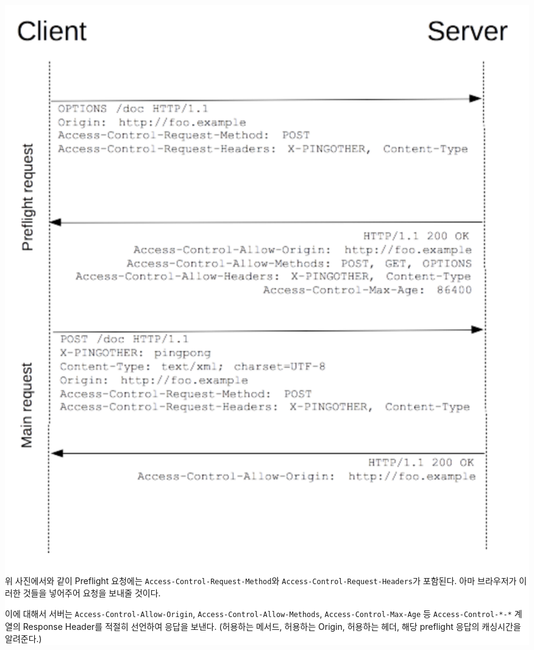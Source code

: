 ![prefilight](images/preflight-request.png)

위 사진에서와 같이 Preflight 요청에는 `Access-Control-Request-Method`와 `Access-Control-Request-Headers`가 포함된다. 아마 브라우저가 이러한 것들을 넣어주어 요청을 보내줄 것이다.

이에 대해서 서버는 `Access-Control-Allow-Origin`, `Access-Control-Allow-Methods`, `Access-Control-Max-Age` 등 `Access-Control-*-*` 계열의 Response Header를 적절히 선언하여 응답을 보낸다. (허용하는 메서드, 허용하는 Origin, 허용하는 헤더, 해당 preflight 응답의 캐싱시간을 알려준다.)
